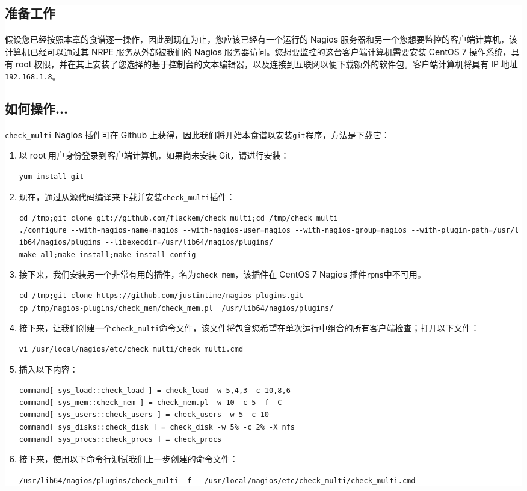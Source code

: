 ## 准备工作

假设您已经按照本章的食谱逐一操作，因此到现在为止，您应该已经有一个运行的 Nagios 服务器和另一个您想要监控的客户端计算机，该计算机已经可以通过其 NRPE 服务从外部被我们的 Nagios 服务器访问。您想要监控的这台客户端计算机需要安装 CentOS 7 操作系统，具有 root 权限，并在其上安装了您选择的基于控制台的文本编辑器，以及连接到互联网以便下载额外的软件包。客户端计算机将具有 IP 地址`192.168.1.8`。

## 如何操作...

`check_multi` Nagios 插件可在 Github 上获得，因此我们将开始本食谱以安装`git`程序，方法是下载它：

1.  以 root 用户身份登录到客户端计算机，如果尚未安装 Git，请进行安装：

    ```
    yum install git

    ```

1.  现在，通过从源代码编译来下载并安装`check_multi`插件：

    ```
    cd /tmp;git clone git://github.com/flackem/check_multi;cd /tmp/check_multi
    ./configure --with-nagios-name=nagios --with-nagios-user=nagios --with-nagios-group=nagios --with-plugin-path=/usr/lib64/nagios/plugins --libexecdir=/usr/lib64/nagios/plugins/
    make all;make install;make install-config

    ```

1.  接下来，我们安装另一个非常有用的插件，名为`check_mem`，该插件在 CentOS 7 Nagios 插件`rpms`中不可用。

    ```
    cd /tmp;git clone https://github.com/justintime/nagios-plugins.git
    cp /tmp/nagios-plugins/check_mem/check_mem.pl  /usr/lib64/nagios/plugins/

    ```

1.  接下来，让我们创建一个`check_multi`命令文件，该文件将包含您希望在单次运行中组合的所有客户端检查；打开以下文件：

    ```
    vi /usr/local/nagios/etc/check_multi/check_multi.cmd

    ```

1.  插入以下内容：

    ```
    command[ sys_load::check_load ] = check_load -w 5,4,3 -c 10,8,6
    command[ sys_mem::check_mem ] = check_mem.pl -w 10 -c 5 -f -C
    command[ sys_users::check_users ] = check_users -w 5 -c 10
    command[ sys_disks::check_disk ] = check_disk -w 5% -c 2% -X nfs
    command[ sys_procs::check_procs ] = check_procs

    ```

1.  接下来，使用以下命令行测试我们上一步创建的命令文件：

    ```
    /usr/lib64/nagios/plugins/check_multi -f   /usr/local/nagios/etc/check_multi/check_multi.cmd
